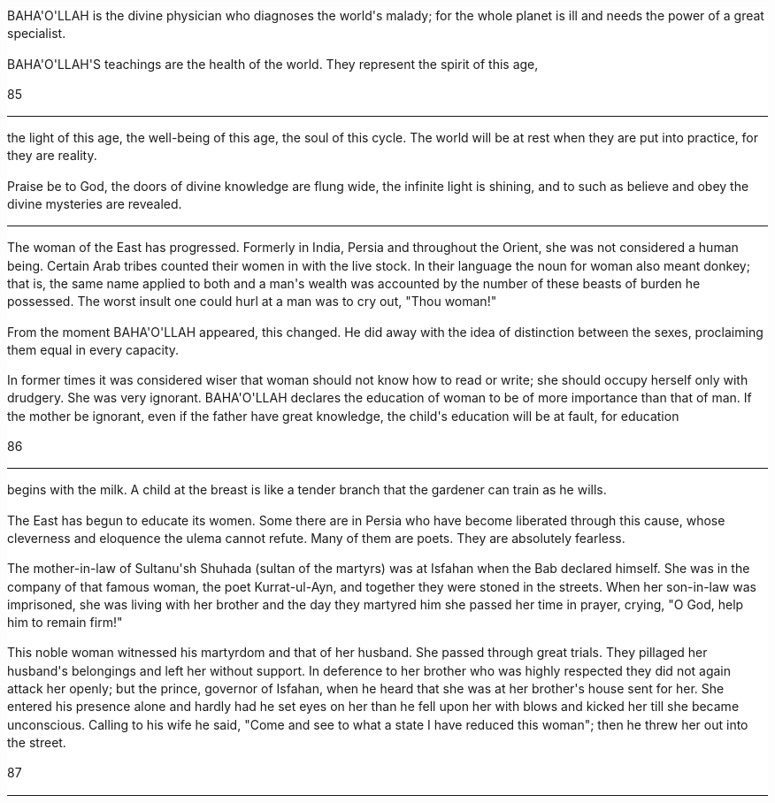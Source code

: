 BAHA'O'LLAH is the divine physician who diagnoses the world's malady; for the whole planet is ill and needs the power of a great specialist.

BAHA'O'LLAH'S teachings are the health of the world. They represent the spirit of this age,

85

* * *

the light of this age, the well-being of this age, the soul of this cycle. The world will be at rest when they are put into practice, for they are reality.

Praise be to God, the doors of divine knowledge are flung wide, the infinite light is shining, and to such as believe and obey the divine mysteries are revealed.

* * *

The woman of the East has progressed. Formerly in India, Persia and throughout the Orient, she was not considered a human being. Certain Arab tribes counted their women in with the live stock. In their language the noun for woman also meant donkey; that is, the same name applied to both and a man's wealth was accounted by the number of these beasts of burden he possessed. The worst insult one could hurl at a man was to cry out, "Thou woman!"

From the moment BAHA'O'LLAH appeared, this changed. He did away with the idea of distinction between the sexes, proclaiming them equal in every capacity.

In former times it was considered wiser that woman should not know how to read or write; she should occupy herself only with drudgery. She was very ignorant. BAHA'O'LLAH declares the education of woman to be of more importance than that of man. If the mother be ignorant, even if the father have great knowledge, the child's education will be at fault, for education

86

* * *

begins with the milk. A child at the breast is like a tender branch that the gardener can train as he wills.

The East has begun to educate its women. Some there are in Persia who have become liberated through this cause, whose cleverness and eloquence the ulema cannot refute. Many of them are poets. They are absolutely fearless.

The mother-in-law of Sultanu'sh Shuhada (sultan of the martyrs) was at Isfahan when the Bab declared himself. She was in the company of that famous woman, the poet Kurrat-ul-Ayn, and together they were stoned in the streets. When her son-in-law was imprisoned, she was living with her brother and the day they martyred him she passed her time in prayer, crying, "O God, help him to remain firm!"

This noble woman witnessed his martyrdom and that of her husband. She passed through great trials. They pillaged her husband's belongings and left her without support. In deference to her brother who was highly respected they did not again attack her openly; but the prince, governor of Isfahan, when he heard that she was at her brother's house sent for her. She entered his presence alone and hardly had he set eyes on her than he fell upon her with blows and kicked her till she became unconscious. Calling to his wife he said, "Come and see to what a state I have reduced this woman"; then he threw her out into the street.

87

* * *
